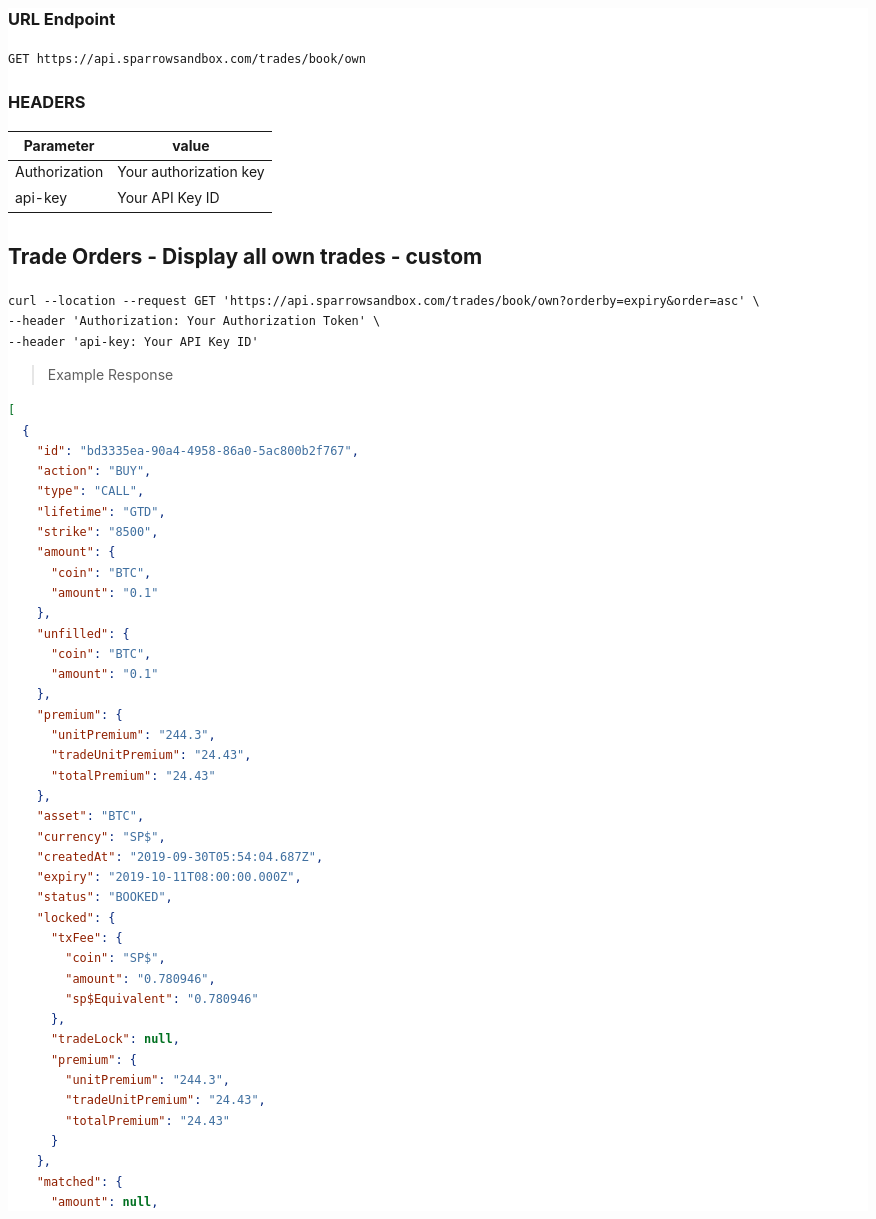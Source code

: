 
### URL Endpoint
`GET https://api.sparrowsandbox.com/trades/book/own`

### HEADERS
Parameter |  value
--------- | ------- 
Authorization | Your authorization key
api-key | Your API Key ID






## Trade Orders - Display all own trades - custom
```shell
curl --location --request GET 'https://api.sparrowsandbox.com/trades/book/own?orderby=expiry&order=asc' \
--header 'Authorization: Your Authorization Token' \
--header 'api-key: Your API Key ID'
```

> Example Response

```json
[
  {
    "id": "bd3335ea-90a4-4958-86a0-5ac800b2f767",
    "action": "BUY",
    "type": "CALL",
    "lifetime": "GTD",
    "strike": "8500",
    "amount": {
      "coin": "BTC",
      "amount": "0.1"
    },
    "unfilled": {
      "coin": "BTC",
      "amount": "0.1"
    },
    "premium": {
      "unitPremium": "244.3",
      "tradeUnitPremium": "24.43",
      "totalPremium": "24.43"
    },
    "asset": "BTC",
    "currency": "SP$",
    "createdAt": "2019-09-30T05:54:04.687Z",
    "expiry": "2019-10-11T08:00:00.000Z",
    "status": "BOOKED",
    "locked": {
      "txFee": {
        "coin": "SP$",
        "amount": "0.780946",
        "sp$Equivalent": "0.780946"
      },
      "tradeLock": null,
      "premium": {
        "unitPremium": "244.3",
        "tradeUnitPremium": "24.43",
        "totalPremium": "24.43"
      }
    },
    "matched": {
      "amount": null,
```